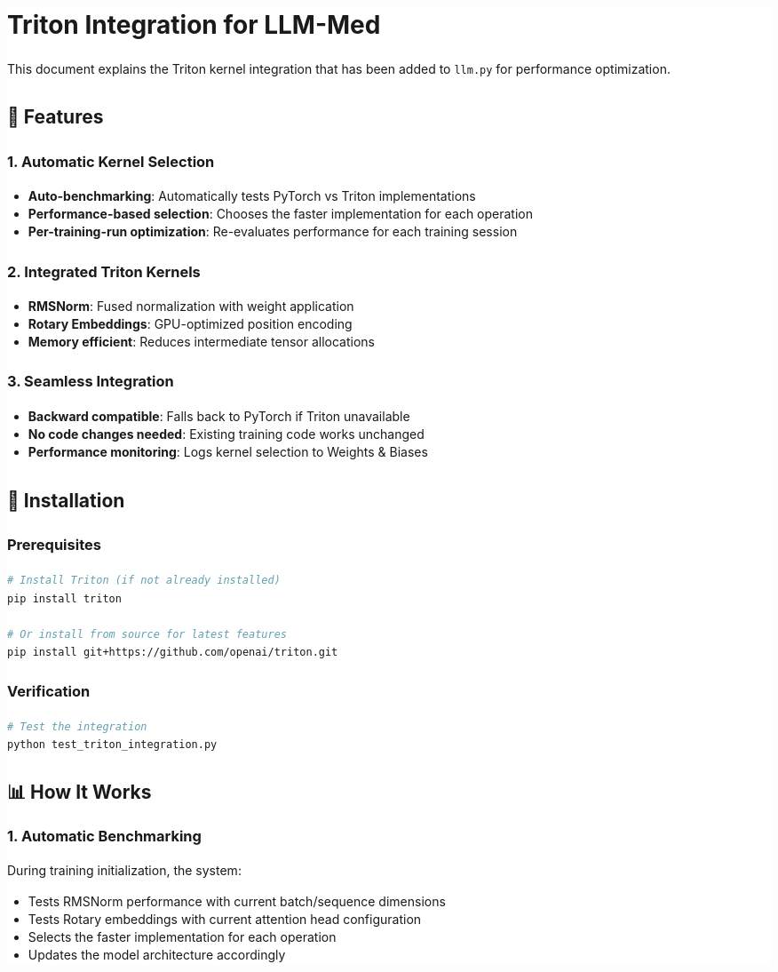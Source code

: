 # Triton Integration for LLM-Med

This document explains the Triton kernel integration that has been added to `llm.py` for performance optimization.

## 🚀 Features

### 1. **Automatic Kernel Selection**
- **Auto-benchmarking**: Automatically tests PyTorch vs Triton implementations
- **Performance-based selection**: Chooses the faster implementation for each operation
- **Per-training-run optimization**: Re-evaluates performance for each training session

### 2. **Integrated Triton Kernels**
- **RMSNorm**: Fused normalization with weight application
- **Rotary Embeddings**: GPU-optimized position encoding
- **Memory efficient**: Reduces intermediate tensor allocations

### 3. **Seamless Integration**
- **Backward compatible**: Falls back to PyTorch if Triton unavailable
- **No code changes needed**: Existing training code works unchanged
- **Performance monitoring**: Logs kernel selection to Weights & Biases

## 🔧 Installation

### Prerequisites
```bash
# Install Triton (if not already installed)
pip install triton

# Or install from source for latest features
pip install git+https://github.com/openai/triton.git
```

### Verification
```bash
# Test the integration
python test_triton_integration.py
```

## 📊 How It Works

### 1. **Automatic Benchmarking**
During training initialization, the system:
- Tests RMSNorm performance with current batch/sequence dimensions
- Tests Rotary embeddings with current attention head configuration
- Selects the faster implementation for each operation
- Updates the model architecture accordingly
